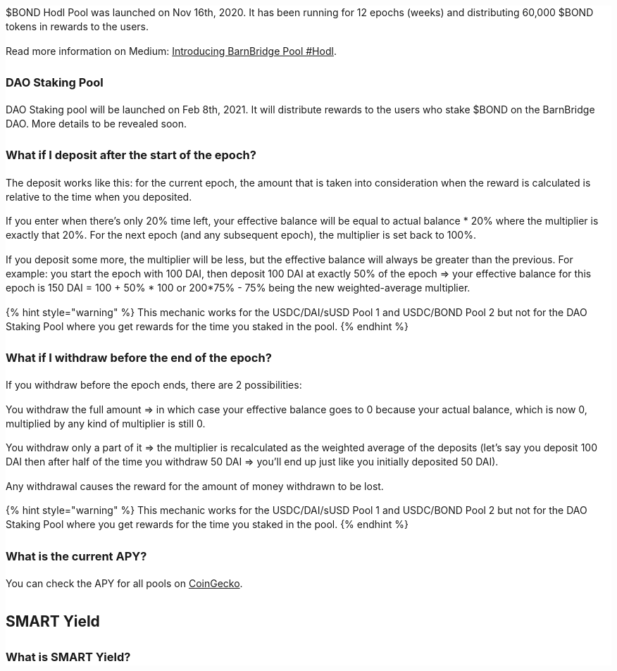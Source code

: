 $BOND Hodl Pool was launched on Nov 16th, 2020. It has been running for 12 epochs \(weeks\) and distributing 60,000 $BOND tokens in rewards to the users. 

 Read more information on Medium: [Introducing BarnBridge Pool \#Hodl](https://medium.com/barnbridge/introducing-barnbridge-pool-hodl-b07f206e9c6a).

### DAO Staking Pool

DAO Staking pool will be launched on Feb 8th, 2021. It will distribute rewards to the users who stake $BOND on the BarnBridge DAO. More details to be revealed soon.

### **What if I deposit after the start of the epoch?**

The deposit works like this: for the current epoch, the amount that is taken into consideration when the reward is calculated is relative to the time when you deposited. 

If you enter when there’s only 20% time left, your effective balance will be equal to actual balance \* 20% where the multiplier is exactly that 20%. For the next epoch \(and any subsequent epoch\), the multiplier is set back to 100%. 

If you deposit some more, the multiplier will be less, but the effective balance will always be greater than the previous. For example: you start the epoch with 100 DAI, then deposit 100 DAI at exactly 50% of the epoch =&gt; your effective balance for this epoch is 150 DAI = 100 + 50% \* 100 or 200\*75% - 75% being the new weighted-average multiplier.

{% hint style="warning" %}
This mechanic works for the USDC/DAI/sUSD Pool 1 and USDC/BOND Pool 2 but not for the DAO Staking Pool where you get rewards for the time you staked in the pool.
{% endhint %}

### What if I withdraw before the end of the epoch?

If you withdraw before the epoch ends, there are 2 possibilities: 

You withdraw the full amount =&gt; in which case your effective balance goes to 0 because your actual balance, which is now 0, multiplied by any kind of multiplier is still 0.

You withdraw only a part of it =&gt; the multiplier is recalculated as the weighted average of the deposits \(let’s say you deposit 100 DAI then after half of the time you withdraw 50 DAI =&gt; you’ll end up just like you initially deposited 50 DAI\). 

Any withdrawal causes the reward for the amount of money withdrawn to be lost.

{% hint style="warning" %}
This mechanic works for the USDC/DAI/sUSD Pool 1 and USDC/BOND Pool 2 but not for the DAO Staking Pool where you get rewards for the time you staked in the pool.
{% endhint %}

### What is the current APY?

You can check the APY for all pools on [CoinGecko](https://www.coingecko.com/en/yield-farming).

## SMART Yield

### What is SMART Yield?
